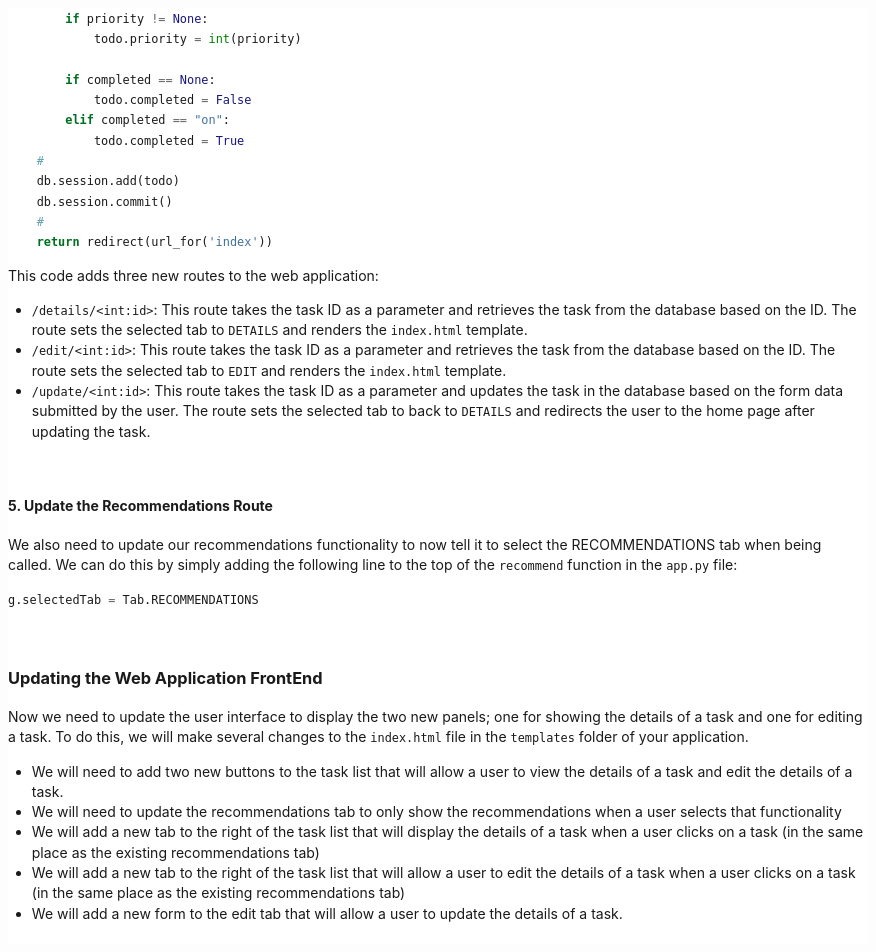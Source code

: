 ```python
        if priority != None:
            todo.priority = int(priority) 

        if completed == None:
            todo.completed = False
        elif completed == "on":
            todo.completed = True
    #
    db.session.add(todo)
    db.session.commit()
    #
    return redirect(url_for('index'))
```

This code adds three new routes to the web application:
- `/details/<int:id>`: This route takes the task ID as a parameter and retrieves the task from the database based on the ID. The route sets the selected tab to `DETAILS` and renders the `index.html` template.
- `/edit/<int:id>`: This route takes the task ID as a parameter and retrieves the task from the database based on the ID. The route sets the selected tab to `EDIT` and renders the `index.html` template.
- `/update/<int:id>`: This route takes the task ID as a parameter and updates the task in the database based on the form data submitted by the user. The route sets the selected tab to back to `DETAILS` and redirects the user to the home page after updating the task.

<br/>

#### 5. Update the Recommendations Route
We also need to update our recommendations functionality to now tell it to select the RECOMMENDATIONS tab when being called.  We can do this by simply adding the following line to the top of the `recommend` function in the `app.py` file:

```python
g.selectedTab = Tab.RECOMMENDATIONS
```

<br/>

### Updating the Web Application FrontEnd
Now we need to update the user interface to display the two new panels; one for showing the details of a task and one for editing a task.  To do this, we will make several changes to the `index.html` file in the `templates` folder of your application.
- We will need to add two new buttons to the task list that will allow a user to view the details of a task and edit the details of a task.
- We will need to update the recommendations tab to only show the recommendations when a user selects that functionality 
- We will add a new tab to the right of the task list that will display the details of a task when a user clicks on a task (in the same place as the existing recommendations tab)
- We will add a new tab to the right of the task list that will allow a user to edit the details of a task when a user clicks on a task (in the same place as the existing recommendations tab)
- We will add a new form to the edit tab that will allow a user to update the details of a task.<br/><br/>
